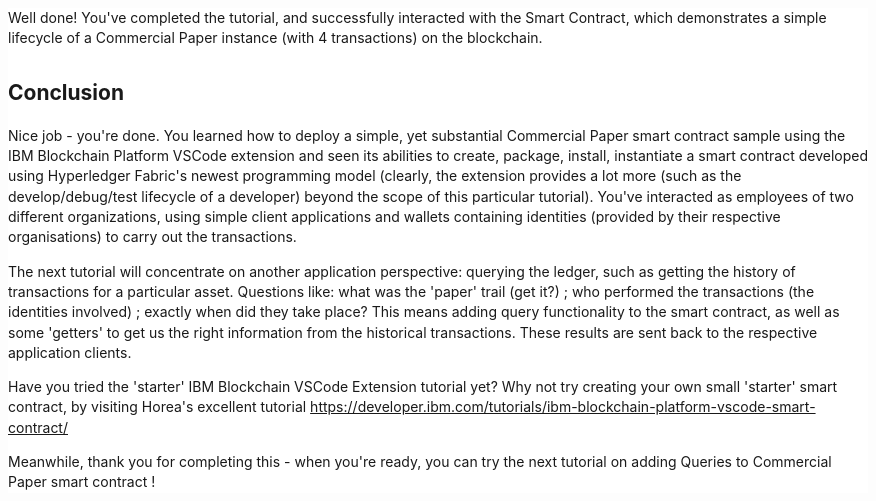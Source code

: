 Well done! You've completed the tutorial, and successfully interacted with the Smart Contract, which demonstrates a simple lifecycle of a Commercial Paper instance (with 4 transactions) on the blockchain. 

## Conclusion


Nice job - you're done. You learned how to deploy a simple, yet substantial Commercial Paper smart contract sample using the IBM Blockchain Platform VSCode extension and seen its abilities to create, package, install, instantiate a smart contract developed using Hyperledger Fabric's newest programming model (clearly, the extension provides a lot more (such as the develop/debug/test lifecycle of a developer) beyond the scope of this particular tutorial). You've interacted as employees of two different organizations, using simple client applications and wallets containing identities (provided by their respective organisations) to carry out the transactions.

The next tutorial will concentrate on another application perspective: querying the ledger, such as getting the history of transactions for a particular asset. Questions like: what was the 'paper' trail (get it?) ; who performed the transactions (the identities involved) ; exactly when did they take place? This means adding query functionality to the smart contract, as well as some 'getters' to get us the right information from the historical transactions. These results are sent back to the respective application clients.

Have you tried the 'starter' IBM Blockchain VSCode Extension tutorial yet? Why not try creating your own small 'starter' smart contract, by visiting Horea's excellent tutorial https://developer.ibm.com/tutorials/ibm-blockchain-platform-vscode-smart-contract/

Meanwhile, thank you for completing this - when you're ready, you can try the next tutorial on adding Queries to Commercial Paper smart contract !
